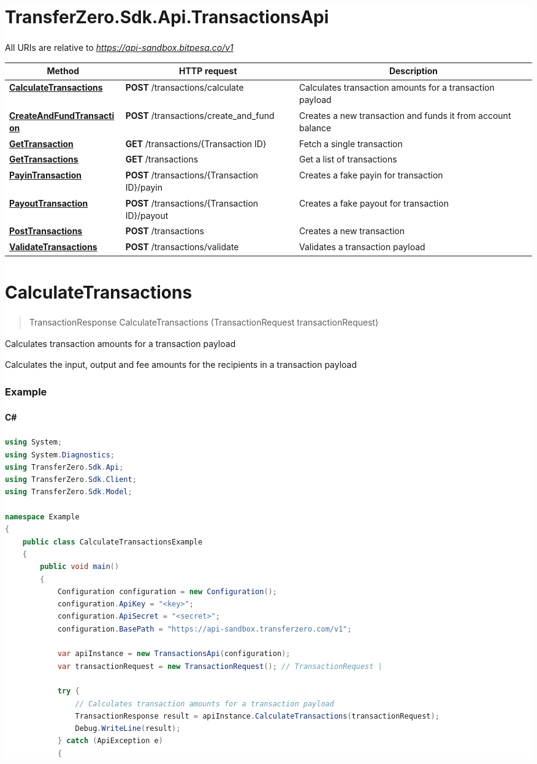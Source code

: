 # TransferZero.Sdk.Api.TransactionsApi

All URIs are relative to *https://api-sandbox.bitpesa.co/v1*

Method | HTTP request | Description
------------- | ------------- | -------------
[**CalculateTransactions**](TransactionsApi.md#calculatetransactions) | **POST** /transactions/calculate | Calculates transaction amounts for a transaction payload
[**CreateAndFundTransaction**](TransactionsApi.md#createandfundtransaction) | **POST** /transactions/create_and_fund | Creates a new transaction and funds it from account balance
[**GetTransaction**](TransactionsApi.md#gettransaction) | **GET** /transactions/{Transaction ID} | Fetch a single transaction
[**GetTransactions**](TransactionsApi.md#gettransactions) | **GET** /transactions | Get a list of transactions
[**PayinTransaction**](TransactionsApi.md#payintransaction) | **POST** /transactions/{Transaction ID}/payin | Creates a fake payin for transaction
[**PayoutTransaction**](TransactionsApi.md#payouttransaction) | **POST** /transactions/{Transaction ID}/payout | Creates a fake payout for transaction
[**PostTransactions**](TransactionsApi.md#posttransactions) | **POST** /transactions | Creates a new transaction
[**ValidateTransactions**](TransactionsApi.md#validatetransactions) | **POST** /transactions/validate | Validates a transaction payload


<a name="calculatetransactions"></a>
# **CalculateTransactions**
> TransactionResponse CalculateTransactions (TransactionRequest transactionRequest)

Calculates transaction amounts for a transaction payload

Calculates the input, output and fee amounts for the recipients in a transaction payload

### Example

#### C#

```csharp
using System;
using System.Diagnostics;
using TransferZero.Sdk.Api;
using TransferZero.Sdk.Client;
using TransferZero.Sdk.Model;

namespace Example
{
    public class CalculateTransactionsExample
    {
        public void main()
        {
            Configuration configuration = new Configuration();
            configuration.ApiKey = "<key>";
            configuration.ApiSecret = "<secret>";
            configuration.BasePath = "https://api-sandbox.transferzero.com/v1";

            var apiInstance = new TransactionsApi(configuration);
            var transactionRequest = new TransactionRequest(); // TransactionRequest | 

            try {
                // Calculates transaction amounts for a transaction payload
                TransactionResponse result = apiInstance.CalculateTransactions(transactionRequest);
                Debug.WriteLine(result);
            } catch (ApiException e)
            {
```